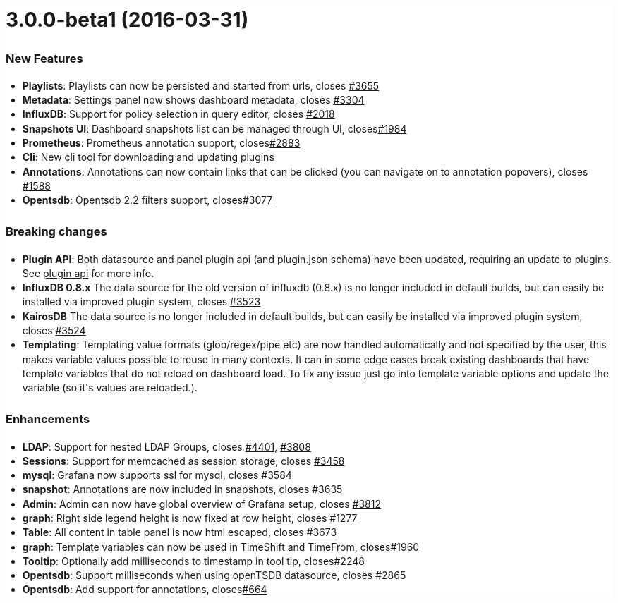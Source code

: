 # 3.0.0-beta1 (2016-03-31)

### New Features
* **Playlists**: Playlists can now be persisted and started from urls, closes [#3655](https://github.com/go-wyvern/grafana/issues/3655)
* **Metadata**: Settings panel now shows dashboard metadata, closes [#3304](https://github.com/go-wyvern/grafana/issues/3304)
* **InfluxDB**: Support for policy selection in query editor, closes [#2018](https://github.com/go-wyvern/grafana/issues/2018)
* **Snapshots UI**: Dashboard snapshots list can be managed through UI, closes[#1984](https://github.com/go-wyvern/grafana/issues/1984)
* **Prometheus**: Prometheus annotation support, closes[#2883](https://github.com/go-wyvern/grafana/pull/2883)
* **Cli**: New cli tool for downloading and updating plugins
* **Annotations**: Annotations can now contain links that can be clicked (you can navigate on to annotation popovers), closes [#1588](https://github.com/go-wyvern/grafana/issues/1588)
* **Opentsdb**: Opentsdb 2.2 filters support, closes[#3077](https://github.com/go-wyvern/grafana/issues/3077)

### Breaking changes
* **Plugin API**: Both datasource and panel plugin api (and plugin.json schema) have been updated, requiring an update to plugins. See [plugin api](https://github.com/go-wyvern/grafana/blob/master/public/app/plugins/plugin_api.md) for more info.
* **InfluxDB 0.8.x** The data source for the old version of influxdb (0.8.x) is no longer included in default builds, but can easily be installed via improved plugin system, closes [#3523](https://github.com/go-wyvern/grafana/issues/3523)
* **KairosDB** The data source is no longer included in default builds, but can easily be installed via improved plugin system, closes [#3524](https://github.com/go-wyvern/grafana/issues/3524)
* **Templating**: Templating value formats (glob/regex/pipe etc) are now handled automatically and not specified by the user, this makes variable values possible to reuse in many contexts. It can in some edge cases break existing dashboards that have template variables that do not reload on dashboard load. To fix any issue just go into template variable options and update the variable (so it's values are reloaded.).

### Enhancements
* **LDAP**: Support for nested LDAP Groups, closes [#4401](https://github.com/go-wyvern/grafana/issues/4401), [#3808](https://github.com/go-wyvern/grafana/issues/3808)
* **Sessions**: Support for memcached as session storage, closes [#3458](https://github.com/go-wyvern/grafana/issues/3458)
* **mysql**: Grafana now supports ssl for mysql, closes [#3584](https://github.com/go-wyvern/grafana/issues/3584)
* **snapshot**: Annotations are now included in snapshots, closes [#3635](https://github.com/go-wyvern/grafana/issues/3635)
* **Admin**: Admin can now have global overview of Grafana setup, closes [#3812](https://github.com/go-wyvern/grafana/issues/3812)
* **graph**: Right side legend height is now fixed at row height, closes [#1277](https://github.com/go-wyvern/grafana/issues/1277)
* **Table**: All content in table panel is now html escaped, closes [#3673](https://github.com/go-wyvern/grafana/issues/3673)
* **graph**: Template variables can now be used in TimeShift and TimeFrom, closes[#1960](https://github.com/go-wyvern/grafana/issues/1960)
* **Tooltip**: Optionally add milliseconds to timestamp in tool tip, closes[#2248](https://github.com/go-wyvern/grafana/issues/2248)
* **Opentsdb**: Support milliseconds when using openTSDB datasource, closes [#2865](https://github.com/go-wyvern/grafana/issues/2865)
* **Opentsdb**: Add support for annotations, closes[#664](https://github.com/go-wyvern/grafana/issues/664)
